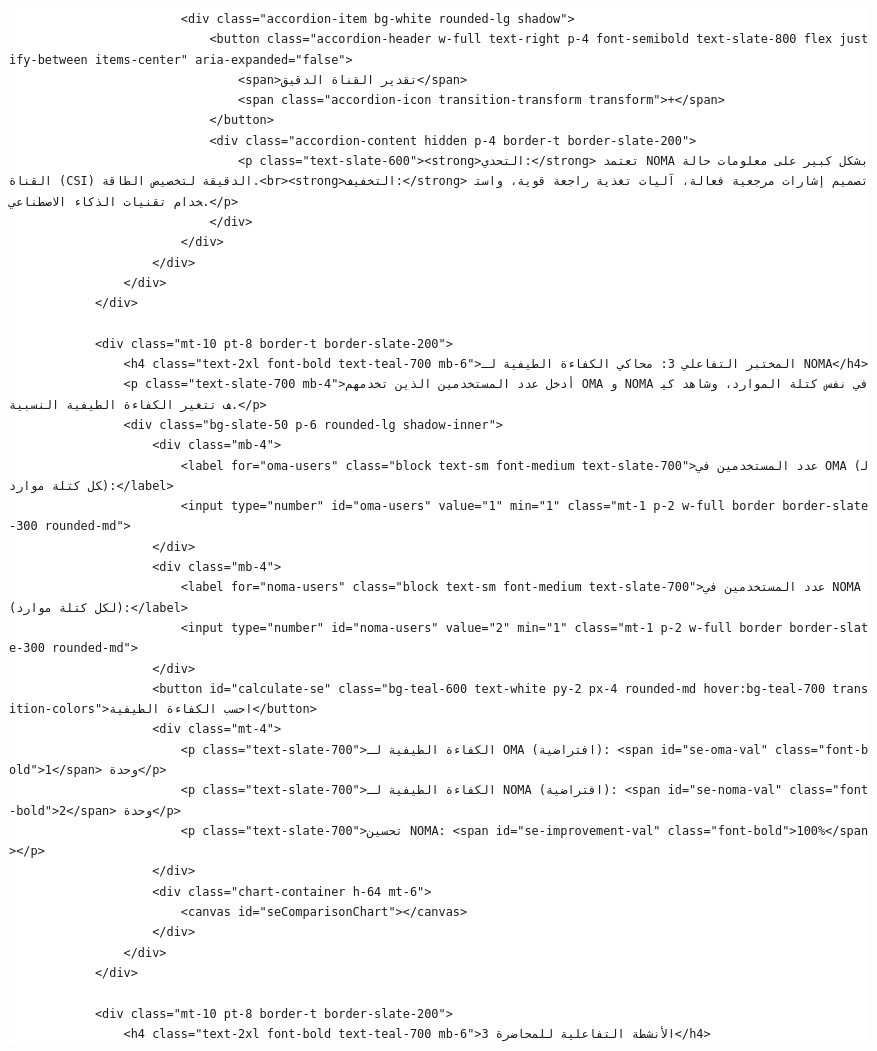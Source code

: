                             <div class="accordion-item bg-white rounded-lg shadow">
                                <button class="accordion-header w-full text-right p-4 font-semibold text-slate-800 flex justify-between items-center" aria-expanded="false">
                                    <span>تقدير القناة الدقيق</span>
                                    <span class="accordion-icon transition-transform transform">+</span>
                                </button>
                                <div class="accordion-content hidden p-4 border-t border-slate-200">
                                    <p class="text-slate-600"><strong>التحدي:</strong> تعتمد NOMA بشكل كبير على معلومات حالة القناة (CSI) الدقيقة لتخصيص الطاقة.<br><strong>التخفيف:</strong> تصميم إشارات مرجعية فعالة، آليات تغذية راجعة قوية، واستخدام تقنيات الذكاء الاصطناعي.</p>
                                </div>
                            </div>
                        </div>
                    </div>
                </div>

                <div class="mt-10 pt-8 border-t border-slate-200">
                    <h4 class="text-2xl font-bold text-teal-700 mb-6">المختبر التفاعلي 3: محاكي الكفاءة الطيفية لـ NOMA</h4>
                    <p class="text-slate-700 mb-4">أدخل عدد المستخدمين الذين تخدمهم OMA و NOMA في نفس كتلة الموارد، وشاهد كيف تتغير الكفاءة الطيفية النسبية.</p>
                    <div class="bg-slate-50 p-6 rounded-lg shadow-inner">
                        <div class="mb-4">
                            <label for="oma-users" class="block text-sm font-medium text-slate-700">عدد المستخدمين في OMA (لكل كتلة موارد):</label>
                            <input type="number" id="oma-users" value="1" min="1" class="mt-1 p-2 w-full border border-slate-300 rounded-md">
                        </div>
                        <div class="mb-4">
                            <label for="noma-users" class="block text-sm font-medium text-slate-700">عدد المستخدمين في NOMA (لكل كتلة موارد):</label>
                            <input type="number" id="noma-users" value="2" min="1" class="mt-1 p-2 w-full border border-slate-300 rounded-md">
                        </div>
                        <button id="calculate-se" class="bg-teal-600 text-white py-2 px-4 rounded-md hover:bg-teal-700 transition-colors">احسب الكفاءة الطيفية</button>
                        <div class="mt-4">
                            <p class="text-slate-700">الكفاءة الطيفية لـ OMA (افتراضية): <span id="se-oma-val" class="font-bold">1</span> وحدة</p>
                            <p class="text-slate-700">الكفاءة الطيفية لـ NOMA (افتراضية): <span id="se-noma-val" class="font-bold">2</span> وحدة</p>
                            <p class="text-slate-700">تحسين NOMA: <span id="se-improvement-val" class="font-bold">100%</span></p>
                        </div>
                        <div class="chart-container h-64 mt-6">
                            <canvas id="seComparisonChart"></canvas>
                        </div>
                    </div>
                </div>

                <div class="mt-10 pt-8 border-t border-slate-200">
                    <h4 class="text-2xl font-bold text-teal-700 mb-6">الأنشطة التفاعلية للمحاضرة 3</h4>
                    